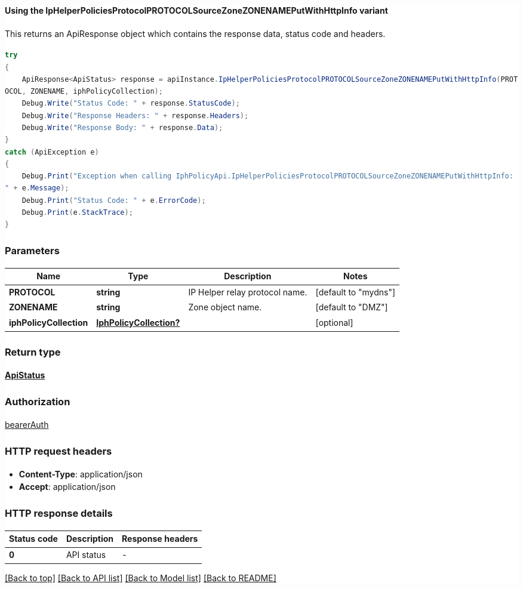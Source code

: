 #### Using the IpHelperPoliciesProtocolPROTOCOLSourceZoneZONENAMEPutWithHttpInfo variant
This returns an ApiResponse object which contains the response data, status code and headers.

```csharp
try
{
    ApiResponse<ApiStatus> response = apiInstance.IpHelperPoliciesProtocolPROTOCOLSourceZoneZONENAMEPutWithHttpInfo(PROTOCOL, ZONENAME, iphPolicyCollection);
    Debug.Write("Status Code: " + response.StatusCode);
    Debug.Write("Response Headers: " + response.Headers);
    Debug.Write("Response Body: " + response.Data);
}
catch (ApiException e)
{
    Debug.Print("Exception when calling IphPolicyApi.IpHelperPoliciesProtocolPROTOCOLSourceZoneZONENAMEPutWithHttpInfo: " + e.Message);
    Debug.Print("Status Code: " + e.ErrorCode);
    Debug.Print(e.StackTrace);
}
```

### Parameters

| Name | Type | Description | Notes |
|------|------|-------------|-------|
| **PROTOCOL** | **string** | IP Helper relay protocol name. | [default to &quot;mydns&quot;] |
| **ZONENAME** | **string** | Zone object name. | [default to &quot;DMZ&quot;] |
| **iphPolicyCollection** | [**IphPolicyCollection?**](IphPolicyCollection?.md) |  | [optional]  |

### Return type

[**ApiStatus**](ApiStatus.md)

### Authorization

[bearerAuth](../README.md#bearerAuth)

### HTTP request headers

 - **Content-Type**: application/json
 - **Accept**: application/json


### HTTP response details
| Status code | Description | Response headers |
|-------------|-------------|------------------|
| **0** | API status |  -  |

[[Back to top]](#) [[Back to API list]](../README.md#documentation-for-api-endpoints) [[Back to Model list]](../README.md#documentation-for-models) [[Back to README]](../README.md)
